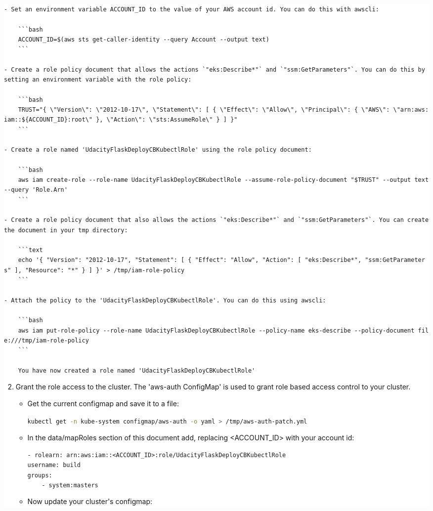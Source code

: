     - Set an environment variable ACCOUNT_ID to the value of your AWS account id. You can do this with awscli:

        ```bash
        ACCOUNT_ID=$(aws sts get-caller-identity --query Account --output text)
        ```

    - Create a role policy document that allows the actions `"eks:Describe*"` and `"ssm:GetParameters"`. You can do this by setting an environment variable with the role policy:

        ```bash
        TRUST="{ \"Version\": \"2012-10-17\", \"Statement\": [ { \"Effect\": \"Allow\", \"Principal\": { \"AWS\": \"arn:aws:iam::${ACCOUNT_ID}:root\" }, \"Action\": \"sts:AssumeRole\" } ] }"
        ```

    - Create a role named 'UdacityFlaskDeployCBKubectlRole' using the role policy document:

        ```bash
        aws iam create-role --role-name UdacityFlaskDeployCBKubectlRole --assume-role-policy-document "$TRUST" --output text --query 'Role.Arn'
        ```

    - Create a role policy document that also allows the actions `"eks:Describe*"` and `"ssm:GetParameters"`. You can create the document in your tmp directory:

        ```text
        echo '{ "Version": "2012-10-17", "Statement": [ { "Effect": "Allow", "Action": [ "eks:Describe*", "ssm:GetParameters" ], "Resource": "*" } ] }' > /tmp/iam-role-policy
        ```

    - Attach the policy to the 'UdacityFlaskDeployCBKubectlRole'. You can do this using awscli:

        ```bash
        aws iam put-role-policy --role-name UdacityFlaskDeployCBKubectlRole --policy-name eks-describe --policy-document file:///tmp/iam-role-policy
        ```

        You have now created a role named 'UdacityFlaskDeployCBKubectlRole'

2. Grant the role access to the cluster. The 'aws-auth ConfigMap' is used to grant role based access control to your cluster.

   - Get the current configmap and save it to a file:

        ```bash
        kubectl get -n kube-system configmap/aws-auth -o yaml > /tmp/aws-auth-patch.yml
        ```

   - In the data/mapRoles section of this document add, replacing <ACCOUNT_ID> with your account id:

        ```text
        - rolearn: arn:aws:iam::<ACCOUNT_ID>:role/UdacityFlaskDeployCBKubectlRole
        username: build
        groups:
            - system:masters
        ```

   - Now update your cluster's configmap:
